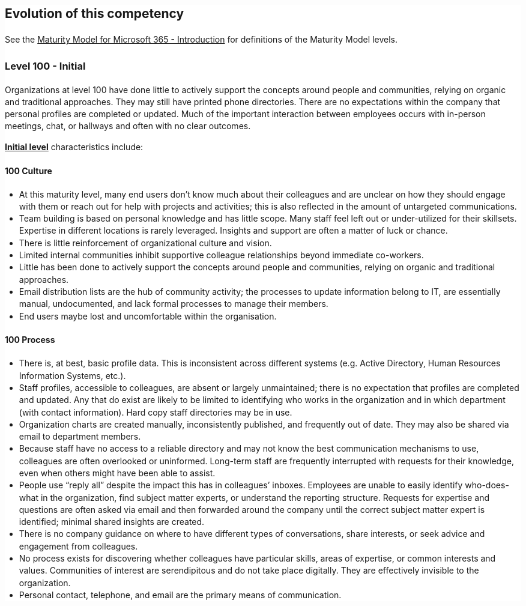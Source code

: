 ## Evolution of this competency

See the [Maturity Model for Microsoft 365 - Introduction](microsoft365-maturity-model--intro.md) for definitions of the Maturity Model levels.

### Level 100 - Initial

Organizations at level 100 have done little to actively support the concepts around people and communities, relying on organic and traditional approaches. They may still have printed phone directories. There are no expectations within the company that personal profiles are completed or updated. Much of the important interaction between employees occurs with in-person meetings, chat, or hallways and often with no clear outcomes.

**[Initial level](microsoft365-maturity-model--intro.md#level-100---initial)** characteristics include:

#### 100 Culture

- At this maturity level, many end users don’t know much about their colleagues and are unclear on how they should engage with them or reach out for help with projects and activities; this is also reflected in the amount of untargeted communications. 
- Team building is based on personal knowledge and has little scope. Many staff feel left out or under-utilized for their skillsets. Expertise in different locations is rarely leveraged. Insights and support are often a matter of luck or chance.
- There is little reinforcement of organizational culture and vision. 
- Limited internal communities inhibit supportive colleague relationships beyond immediate co-workers. 
- Little has been done to actively support the concepts around people and communities, relying on organic and traditional approaches.
- Email distribution lists are the hub of community activity; the processes to update information belong to IT, are essentially manual, undocumented, and lack formal processes to manage their members.
- End users maybe lost and uncomfortable within the organisation.

#### 100 Process 

- There is, at best, basic profile data. This is inconsistent across different systems (e.g. Active Directory, Human Resources Information Systems, etc.).
- Staff profiles, accessible to colleagues, are absent or largely unmaintained; there is no expectation that profiles are completed and updated. Any that do exist are likely to be limited to identifying who works in the organization and in which department (with contact information). Hard copy staff directories may be in use.
- Organization charts are created manually, inconsistently published, and frequently out of date. They may also be shared via email to department members.
- Because staff have no access to a reliable directory and may not know the best communication mechanisms to use, colleagues are often overlooked or uninformed. Long-term staff are frequently interrupted with requests for their knowledge, even when others might have been able to assist.
- People use “reply all” despite the impact this has in colleagues’ inboxes. Employees are unable to easily identify who-does-what in the organization, find subject matter experts, or understand the reporting structure. Requests for expertise and questions are often asked via email and then forwarded around the company until the correct subject matter expert is identified; minimal shared insights are created.
- There is no company guidance on where to have different types of conversations, share interests, or seek advice and engagement from colleagues.
- No process exists for discovering whether colleagues have particular skills, areas of expertise, or common interests and values. Communities of interest are serendipitous and do not take place digitally. They are effectively invisible to the organization.
- Personal contact, telephone, and email are the primary means of communication.
